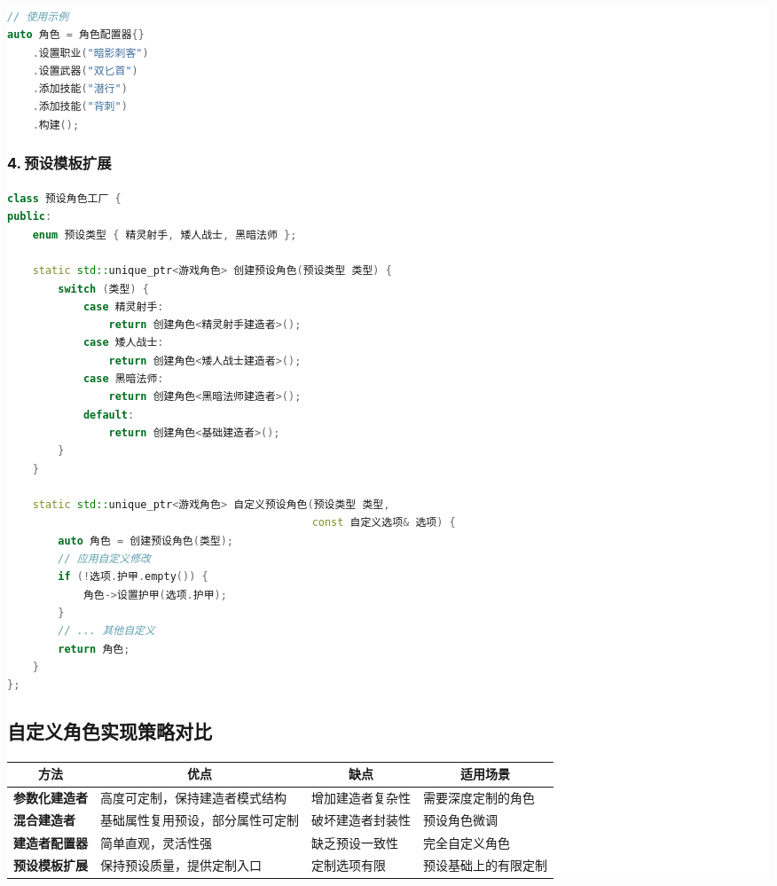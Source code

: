```cpp
// 使用示例
auto 角色 = 角色配置器{}
    .设置职业("暗影刺客")
    .设置武器("双匕首")
    .添加技能("潜行")
    .添加技能("背刺")
    .构建();
```

### 4. 预设模板扩展

```cpp
class 预设角色工厂 {
public:
    enum 预设类型 { 精灵射手, 矮人战士, 黑暗法师 };
    
    static std::unique_ptr<游戏角色> 创建预设角色(预设类型 类型) {
        switch (类型) {
            case 精灵射手:
                return 创建角色<精灵射手建造者>();
            case 矮人战士:
                return 创建角色<矮人战士建造者>();
            case 黑暗法师:
                return 创建角色<黑暗法师建造者>();
            default:
                return 创建角色<基础建造者>();
        }
    }
    
    static std::unique_ptr<游戏角色> 自定义预设角色(预设类型 类型, 
                                                const 自定义选项& 选项) {
        auto 角色 = 创建预设角色(类型);
        // 应用自定义修改
        if (!选项.护甲.empty()) {
            角色->设置护甲(选项.护甲);
        }
        // ... 其他自定义
        return 角色;
    }
};
```

## 自定义角色实现策略对比

| 方法 | 优点 | 缺点 | 适用场景 |
|------|------|------|----------|
| **参数化建造者** | 高度可定制，保持建造者模式结构 | 增加建造者复杂性 | 需要深度定制的角色 |
| **混合建造者** | 基础属性复用预设，部分属性可定制 | 破坏建造者封装性 | 预设角色微调 |
| **建造者配置器** | 简单直观，灵活性强 | 缺乏预设一致性 | 完全自定义角色 |
| **预设模板扩展** | 保持预设质量，提供定制入口 | 定制选项有限 | 预设基础上的有限定制 |
